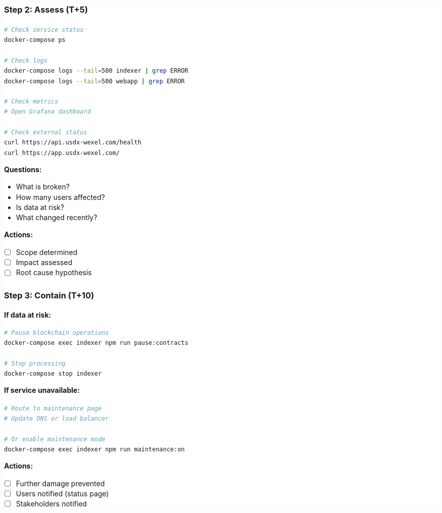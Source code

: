 ### Step 2: Assess (T+5)

```bash
# Check service status
docker-compose ps

# Check logs
docker-compose logs --tail=500 indexer | grep ERROR
docker-compose logs --tail=500 webapp | grep ERROR

# Check metrics
# Open Grafana dashboard

# Check external status
curl https://api.usdx-wexel.com/health
curl https://app.usdx-wexel.com/
```

**Questions:**
- What is broken?
- How many users affected?
- Is data at risk?
- What changed recently?

**Actions:**
- [ ] Scope determined
- [ ] Impact assessed
- [ ] Root cause hypothesis

### Step 3: Contain (T+10)

**If data at risk:**
```bash
# Pause blockchain operations
docker-compose exec indexer npm run pause:contracts

# Stop processing
docker-compose stop indexer
```

**If service unavailable:**
```bash
# Route to maintenance page
# Update DNS or load balancer

# Or enable maintenance mode
docker-compose exec indexer npm run maintenance:on
```

**Actions:**
- [ ] Further damage prevented
- [ ] Users notified (status page)
- [ ] Stakeholders notified
